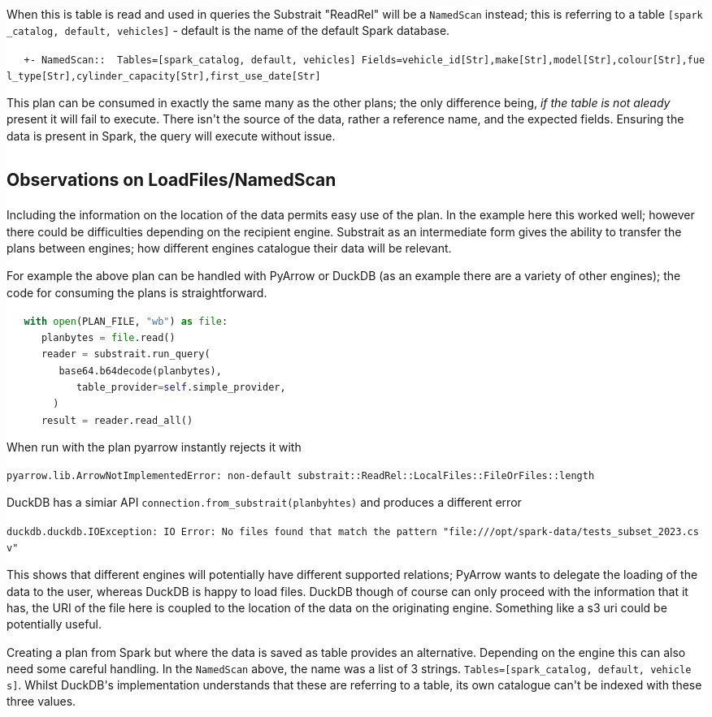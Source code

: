 When this is table is read and used in queries the Substrait "ReadRel" will be a `NamedScan` instead; this is referring to a table
`[spark_catalog, default, vehicles]` - default is the name of the default Spark database.

```
   +- NamedScan::  Tables=[spark_catalog, default, vehicles] Fields=vehicle_id[Str],make[Str],model[Str],colour[Str],fuel_type[Str],cylinder_capacity[Str],first_use_date[Str]
```

This plan can be consumed in exactly the same many as the other plans; the only difference being, _if the table is not aleady_ present it will fail to execute. There isn't the source of the data, rather a reference name, and the expected fields. Ensuring the data is present in Spark, the query will execute without issue.

## Observations on LoadFiles/NamedScan

Including the information on the location of the data permits easy use of the plan. In the example here this worked well; however there could be difficulties depending on the recipient engine. Substrait as an intermediate form gives the ability to transfer the plans between engines; how different engines catalogue their data will be relevant.

For example the above plan can be handled with PyArrow or DuckDB (as an example there are a variety of other engines); the code for consuming the plans is straightforward.

```python
   with open(PLAN_FILE, "wb") as file:
      planbytes = file.read()
      reader = substrait.run_query(
         base64.b64decode(planbytes),
            table_provider=self.simple_provider,
        )
      result = reader.read_all()
```

When run with the plan pyarrow instantly rejects it with

```
pyarrow.lib.ArrowNotImplementedError: non-default substrait::ReadRel::LocalFiles::FileOrFiles::length
```

DuckDB has a simiar API `connection.from_substrait(planbyhtes)` and produces a different error

```
duckdb.duckdb.IOException: IO Error: No files found that match the pattern "file:///opt/spark-data/tests_subset_2023.csv"
```

This shows that different engines will potentially have different supported relations; PyArrow wants to delegate the loading of the data to the user, whereas DuckDB is happy to load files. DuckDB though of course can only proceed with the information that it has, the URI of the file here is coupled to the location of the data on the originating engine.  Something like a s3 uri could be potentially useful.

Creating a plan from Spark but where the data is saved as table provides an alternative. Depending on the engine this can also need some careful handling. In the `NamedScan` above, the name was a list of 3 strings. `Tables=[spark_catalog, default, vehicles]`.  Whilst DuckDB's implementation understands that these are referring to a table, its own catalogue can't be indexed with these three values.
